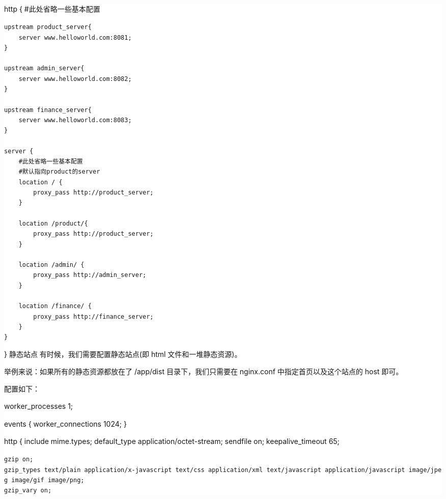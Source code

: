 http {
	#此处省略一些基本配置

	upstream product_server{
		server www.helloworld.com:8081;
	}

	upstream admin_server{
		server www.helloworld.com:8082;
	}

	upstream finance_server{
		server www.helloworld.com:8083;
	}

	server {
		#此处省略一些基本配置
		#默认指向product的server
		location / {
			proxy_pass http://product_server;
		}

		location /product/{
			proxy_pass http://product_server;
		}

		location /admin/ {
			proxy_pass http://admin_server;
		}

		location /finance/ {
			proxy_pass http://finance_server;
		}
	}
}
静态站点
有时候，我们需要配置静态站点(即 html 文件和一堆静态资源)。

举例来说：如果所有的静态资源都放在了 /app/dist 目录下，我们只需要在 nginx.conf 中指定首页以及这个站点的 host 即可。

配置如下：

worker_processes  1;

events {
	worker_connections  1024;
}

http {
    include       mime.types;
    default_type  application/octet-stream;
    sendfile        on;
    keepalive_timeout  65;

    gzip on;
    gzip_types text/plain application/x-javascript text/css application/xml text/javascript application/javascript image/jpeg image/gif image/png;
    gzip_vary on;
